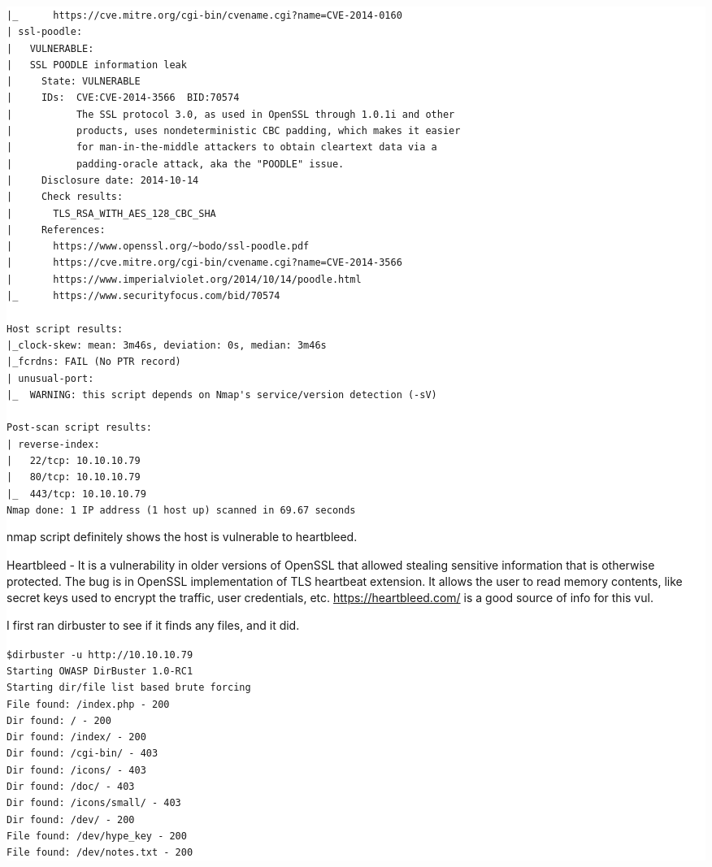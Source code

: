 ```
|_      https://cve.mitre.org/cgi-bin/cvename.cgi?name=CVE-2014-0160
| ssl-poodle: 
|   VULNERABLE:
|   SSL POODLE information leak
|     State: VULNERABLE
|     IDs:  CVE:CVE-2014-3566  BID:70574
|           The SSL protocol 3.0, as used in OpenSSL through 1.0.1i and other
|           products, uses nondeterministic CBC padding, which makes it easier
|           for man-in-the-middle attackers to obtain cleartext data via a
|           padding-oracle attack, aka the "POODLE" issue.
|     Disclosure date: 2014-10-14
|     Check results:
|       TLS_RSA_WITH_AES_128_CBC_SHA
|     References:
|       https://www.openssl.org/~bodo/ssl-poodle.pdf
|       https://cve.mitre.org/cgi-bin/cvename.cgi?name=CVE-2014-3566
|       https://www.imperialviolet.org/2014/10/14/poodle.html
|_      https://www.securityfocus.com/bid/70574

Host script results:
|_clock-skew: mean: 3m46s, deviation: 0s, median: 3m46s
|_fcrdns: FAIL (No PTR record)
| unusual-port: 
|_  WARNING: this script depends on Nmap's service/version detection (-sV)

Post-scan script results:
| reverse-index: 
|   22/tcp: 10.10.10.79
|   80/tcp: 10.10.10.79
|_  443/tcp: 10.10.10.79
Nmap done: 1 IP address (1 host up) scanned in 69.67 seconds
```
nmap script definitely shows the host is vulnerable to heartbleed.

Heartbleed - It is a vulnerability in older versions of OpenSSL that allowed stealing sensitive information that is otherwise protected. The bug is in OpenSSL  implementation of TLS heartbeat extension. It allows the user to read memory contents, like secret keys used to encrypt the traffic, user credentials, etc.  https://heartbleed.com/ is a good source of info for this vul.

I first ran dirbuster to see if it finds any files, and it did.

```
$dirbuster -u http://10.10.10.79
Starting OWASP DirBuster 1.0-RC1
Starting dir/file list based brute forcing
File found: /index.php - 200
Dir found: / - 200
Dir found: /index/ - 200
Dir found: /cgi-bin/ - 403
Dir found: /icons/ - 403
Dir found: /doc/ - 403
Dir found: /icons/small/ - 403
Dir found: /dev/ - 200
File found: /dev/hype_key - 200
File found: /dev/notes.txt - 200
```
